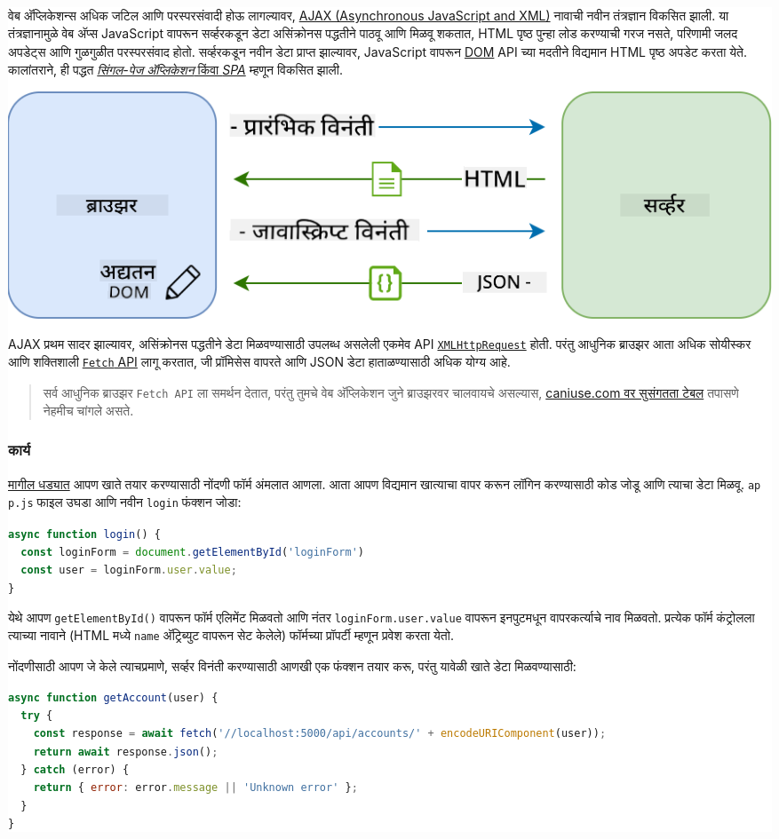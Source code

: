 वेब अ‍ॅप्लिकेशन्स अधिक जटिल आणि परस्परसंवादी होऊ लागल्यावर, [AJAX (Asynchronous JavaScript and XML)](https://en.wikipedia.org/wiki/Ajax_(programming)) नावाची नवीन तंत्रज्ञान विकसित झाली. या तंत्रज्ञानामुळे वेब अ‍ॅप्स JavaScript वापरून सर्व्हरकडून डेटा असिंक्रोनस पद्धतीने पाठवू आणि मिळवू शकतात, HTML पृष्ठ पुन्हा लोड करण्याची गरज नसते, परिणामी जलद अपडेट्स आणि गुळगुळीत परस्परसंवाद होतो. सर्व्हरकडून नवीन डेटा प्राप्त झाल्यावर, JavaScript वापरून [DOM](https://developer.mozilla.org/docs/Web/API/Document_Object_Model) API च्या मदतीने विद्यमान HTML पृष्ठ अपडेट करता येते. कालांतराने, ही पद्धत [*सिंगल-पेज अ‍ॅप्लिकेशन* किंवा *SPA*](https://en.wikipedia.org/wiki/Single-page_application) म्हणून विकसित झाली.

![सिंगल-पेज अ‍ॅप्लिकेशनमधील अपडेट कार्यप्रवाह](../../../../translated_images/spa.268ec73b41f992c2a21ef9294235c6ae597b3c37e2c03f0494c2d8857325cc57.mr.png)

AJAX प्रथम सादर झाल्यावर, असिंक्रोनस पद्धतीने डेटा मिळवण्यासाठी उपलब्ध असलेली एकमेव API [`XMLHttpRequest`](https://developer.mozilla.org/docs/Web/API/XMLHttpRequest/Using_XMLHttpRequest) होती. परंतु आधुनिक ब्राउझर आता अधिक सोयीस्कर आणि शक्तिशाली [`Fetch` API](https://developer.mozilla.org/docs/Web/API/Fetch_API) लागू करतात, जी प्रॉमिसेस वापरते आणि JSON डेटा हाताळण्यासाठी अधिक योग्य आहे.

> सर्व आधुनिक ब्राउझर `Fetch API` ला समर्थन देतात, परंतु तुमचे वेब अ‍ॅप्लिकेशन जुने ब्राउझरवर चालवायचे असल्यास, [caniuse.com वर सुसंगतता टेबल](https://caniuse.com/fetch) तपासणे नेहमीच चांगले असते.

### कार्य

[मागील धड्यात](../2-forms/README.md) आपण खाते तयार करण्यासाठी नोंदणी फॉर्म अंमलात आणला. आता आपण विद्यमान खात्याचा वापर करून लॉगिन करण्यासाठी कोड जोडू आणि त्याचा डेटा मिळवू. `app.js` फाइल उघडा आणि नवीन `login` फंक्शन जोडा:

```js
async function login() {
  const loginForm = document.getElementById('loginForm')
  const user = loginForm.user.value;
}
```

येथे आपण `getElementById()` वापरून फॉर्म एलिमेंट मिळवतो आणि नंतर `loginForm.user.value` वापरून इनपुटमधून वापरकर्त्याचे नाव मिळवतो. प्रत्येक फॉर्म कंट्रोलला त्याच्या नावाने (HTML मध्ये `name` अ‍ॅट्रिब्युट वापरून सेट केलेले) फॉर्मच्या प्रॉपर्टी म्हणून प्रवेश करता येतो.

नोंदणीसाठी आपण जे केले त्याचप्रमाणे, सर्व्हर विनंती करण्यासाठी आणखी एक फंक्शन तयार करू, परंतु यावेळी खाते डेटा मिळवण्यासाठी:

```js
async function getAccount(user) {
  try {
    const response = await fetch('//localhost:5000/api/accounts/' + encodeURIComponent(user));
    return await response.json();
  } catch (error) {
    return { error: error.message || 'Unknown error' };
  }
}
```
